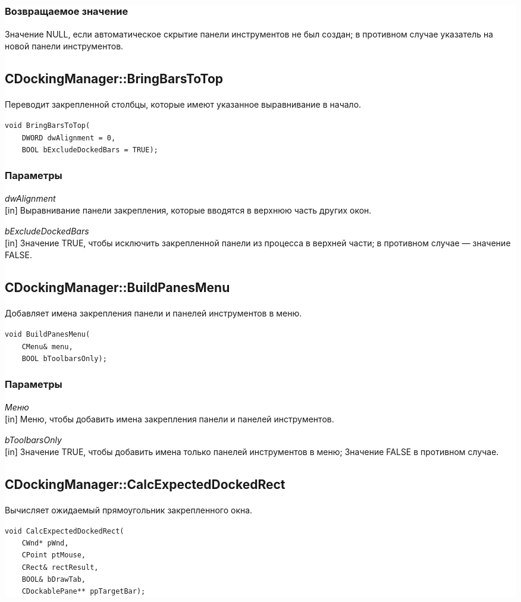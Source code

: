 ### <a name="return-value"></a>Возвращаемое значение

Значение NULL, если автоматическое скрытие панели инструментов не был создан; в противном случае указатель на новой панели инструментов.

##  <a name="bringbarstotop"></a>  CDockingManager::BringBarsToTop

Переводит закрепленной столбцы, которые имеют указанное выравнивание в начало.

```
void BringBarsToTop(
    DWORD dwAlignment = 0,
    BOOL bExcludeDockedBars = TRUE);
```

### <a name="parameters"></a>Параметры

*dwAlignment*<br/>
[in] Выравнивание панели закрепления, которые вводятся в верхнюю часть других окон.

*bExcludeDockedBars*<br/>
[in] Значение TRUE, чтобы исключить закрепленной панели из процесса в верхней части; в противном случае — значение FALSE.

##  <a name="buildpanesmenu"></a>  CDockingManager::BuildPanesMenu

Добавляет имена закрепления панели и панелей инструментов в меню.

```
void BuildPanesMenu(
    CMenu& menu,
    BOOL bToolbarsOnly);
```

### <a name="parameters"></a>Параметры

*Меню*<br/>
[in] Меню, чтобы добавить имена закрепления панели и панелей инструментов.

*bToolbarsOnly*<br/>
[in] Значение TRUE, чтобы добавить имена только панелей инструментов в меню; Значение FALSE в противном случае.

##  <a name="calcexpecteddockedrect"></a>  CDockingManager::CalcExpectedDockedRect

Вычисляет ожидаемый прямоугольник закрепленного окна.

```
void CalcExpectedDockedRect(
    CWnd* pWnd,
    CPoint ptMouse,
    CRect& rectResult,
    BOOL& bDrawTab,
    CDockablePane** ppTargetBar);
```
